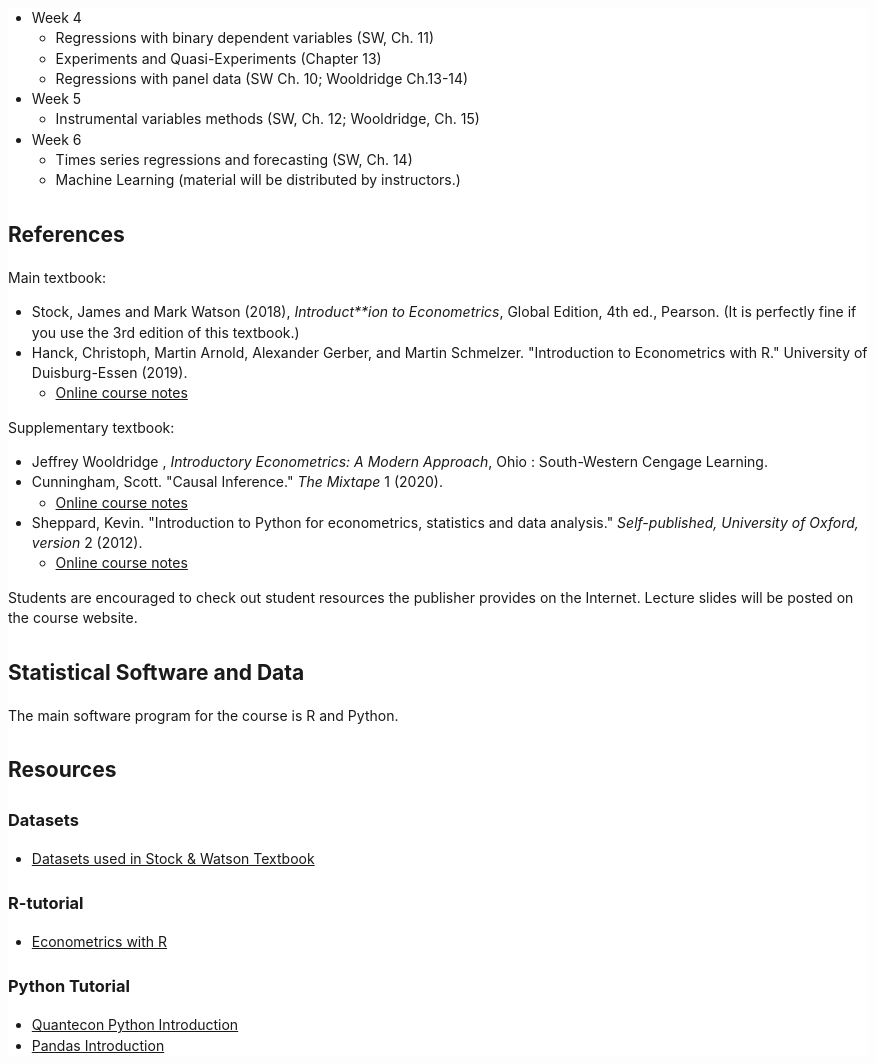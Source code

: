 * Week 4
   * Regressions with binary dependent variables (SW, Ch. 11)  
   * Experiments and Quasi-Experiments (Chapter 13)
   * Regressions with panel data (SW Ch. 10; Wooldridge Ch.13-14)
* Week 5
   * Instrumental variables methods (SW, Ch. 12; Wooldridge, Ch. 15)
* Week 6
   * Times series regressions and forecasting (SW, Ch. 14)
   * Machine Learning (material will be distributed by instructors.)



## References

 Main textbook:

 * Stock, James and Mark Watson (2018), *Introduct**ion to* *Econometrics*, Global Edition, 4th ed., Pearson. (It is perfectly fine if you use the 3rd edition of this textbook.)
 * Hanck, Christoph, Martin Arnold, Alexander Gerber, and Martin Schmelzer. "Introduction to Econometrics with R." University of Duisburg-Essen (2019).
   * [Online course notes](https://www.econometrics-with-r.org/)

 Supplementary textbook:  
 * Jeffrey Wooldridge , *Introductory Econometrics: A Modern Approach*, Ohio : South-Western Cengage Learning.  
 * Cunningham, Scott. "Causal Inference." *The Mixtape* 1 (2020).  
   * [Online course notes](https://mixtape.scunning.com/index.html)
 * Sheppard, Kevin. "Introduction to Python for econometrics, statistics and data analysis." *Self-published, University of Oxford, version* 2 (2012).  
   * [Online course notes](https://www.kevinsheppard.com/teaching/python/notes/#notes)

Students are encouraged to check out student resources the publisher provides on the Internet. Lecture slides will be posted on the course website.

## Statistical Software and Data

The main software program for the course is R and Python.

## Resources

### Datasets

* [Datasets used in Stock & Watson Textbook](http://fmwww.bc.edu/ec-p/data/stockwatson/datasets.list.html)

### R-tutorial

* [Econometrics with R](https://www.econometrics-with-r.org)

### Python  Tutorial

* [Quantecon Python Introduction](https://python.quantecon.org/intro.html)
* [Pandas Introduction](https://pandas.pydata.org/pandas-docs/stable/getting_started/10min.html)
